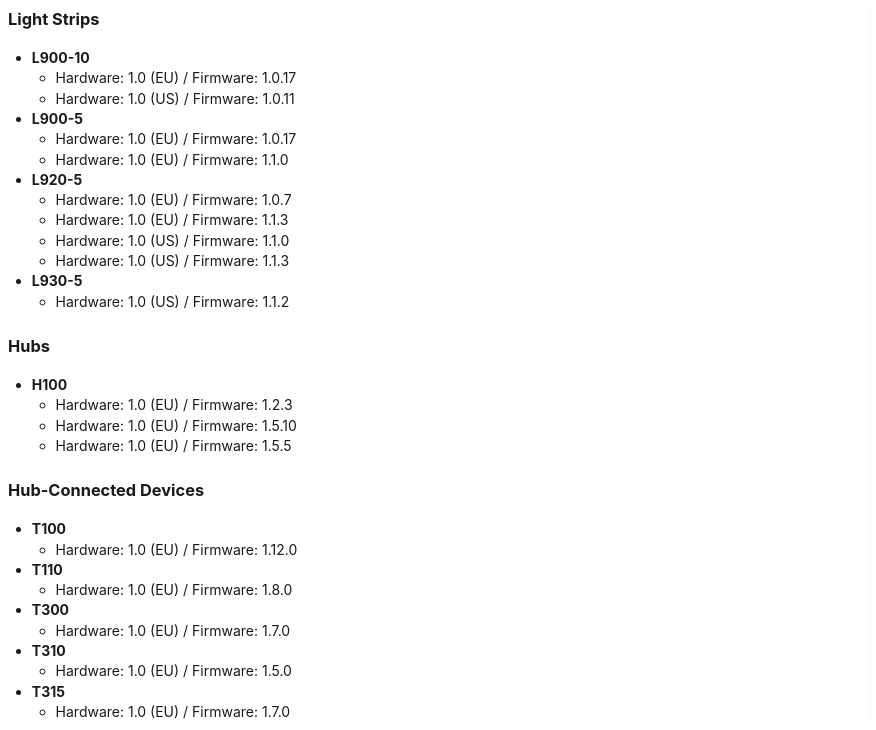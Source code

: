 ### Light Strips

- **L900-10**
  - Hardware: 1.0 (EU) / Firmware: 1.0.17
  - Hardware: 1.0 (US) / Firmware: 1.0.11
- **L900-5**
  - Hardware: 1.0 (EU) / Firmware: 1.0.17
  - Hardware: 1.0 (EU) / Firmware: 1.1.0
- **L920-5**
  - Hardware: 1.0 (EU) / Firmware: 1.0.7
  - Hardware: 1.0 (EU) / Firmware: 1.1.3
  - Hardware: 1.0 (US) / Firmware: 1.1.0
  - Hardware: 1.0 (US) / Firmware: 1.1.3
- **L930-5**
  - Hardware: 1.0 (US) / Firmware: 1.1.2

### Hubs

- **H100**
  - Hardware: 1.0 (EU) / Firmware: 1.2.3
  - Hardware: 1.0 (EU) / Firmware: 1.5.10
  - Hardware: 1.0 (EU) / Firmware: 1.5.5

### Hub-Connected Devices

- **T100**
  - Hardware: 1.0 (EU) / Firmware: 1.12.0
- **T110**
  - Hardware: 1.0 (EU) / Firmware: 1.8.0
- **T300**
  - Hardware: 1.0 (EU) / Firmware: 1.7.0
- **T310**
  - Hardware: 1.0 (EU) / Firmware: 1.5.0
- **T315**
  - Hardware: 1.0 (EU) / Firmware: 1.7.0



